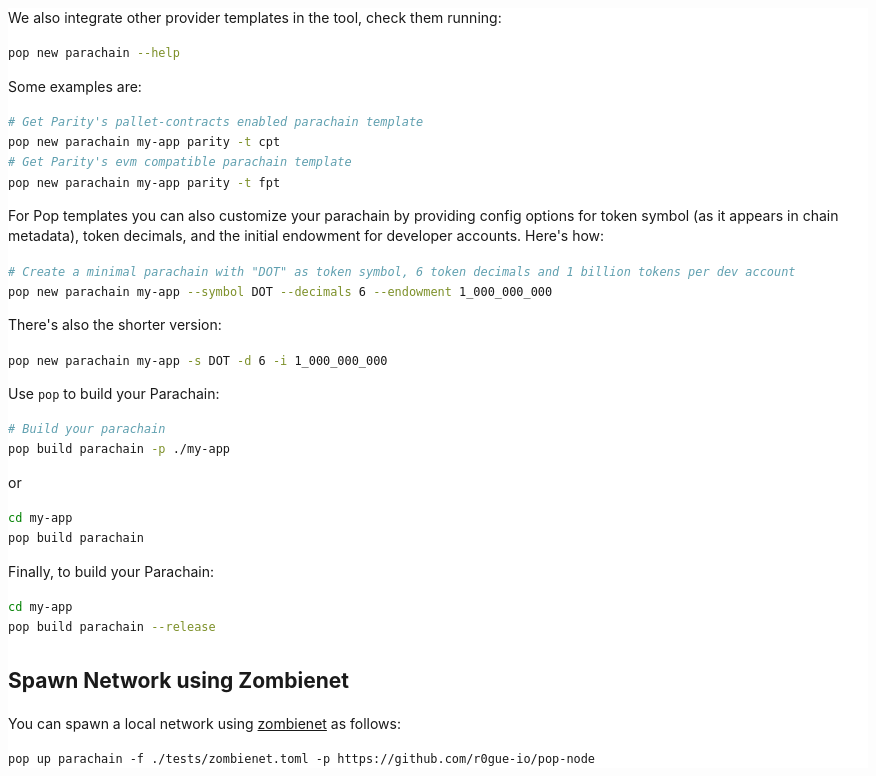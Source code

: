 We also integrate other provider templates in the tool, check them running:

```sh
pop new parachain --help
```

Some examples are:

```sh
# Get Parity's pallet-contracts enabled parachain template
pop new parachain my-app parity -t cpt
# Get Parity's evm compatible parachain template
pop new parachain my-app parity -t fpt
```

For Pop templates you can also customize your parachain by providing config options for token symbol (as it appears in
chain metadata), token decimals, and the initial endowment for developer accounts. Here's how:

```sh
# Create a minimal parachain with "DOT" as token symbol, 6 token decimals and 1 billion tokens per dev account
pop new parachain my-app --symbol DOT --decimals 6 --endowment 1_000_000_000
```

There's also the shorter version:

```sh
pop new parachain my-app -s DOT -d 6 -i 1_000_000_000
```

Use `pop` to build your Parachain:

```sh
# Build your parachain
pop build parachain -p ./my-app
```

or

```sh
cd my-app
pop build parachain
```

Finally, to build your Parachain:

```sh
cd my-app
pop build parachain --release
```

## Spawn Network using Zombienet

You can spawn a local network using [zombienet](https://github.com/paritytech/zombienet-sdk) as follows:

```shell
pop up parachain -f ./tests/zombienet.toml -p https://github.com/r0gue-io/pop-node
```
